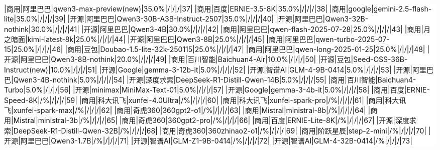 |商用|阿里巴巴|qwen3-max-preview(new)|35.0%|/|/|/|37|
|商用|百度|ERNIE-3.5-8K|35.0%|/|/|/|38|
|商用|google|gemini-2.5-flash-lite|35.0%|/|/|/|39|
|开源|阿里巴巴|Qwen3-30B-A3B-Instruct-2507|35.0%|/|/|/|40|
|开源|阿里巴巴|Qwen3-32B-nothink|30.0%|/|/|/|41|
|开源|阿里巴巴|Qwen3-4B|30.0%|/|/|/|42|
|商用|阿里巴巴|qwen-flash-2025-07-28|25.0%|/|/|/|43|
|商用|月之暗面|kimi-latest-8k|25.0%|/|/|/|44|
|开源|阿里巴巴|Qwen3-8B|25.0%|/|/|/|45|
|商用|阿里巴巴|qwen-turbo-2025-07-15|25.0%|/|/|/|46|
|商用|豆包|Doubao-1.5-lite-32k-250115|25.0%|/|/|/|47|
|商用|阿里巴巴|qwen-long-2025-01-25|25.0%|/|/|/|48|
|开源|阿里巴巴|Qwen3-8B-nothink|20.0%|/|/|/|49|
|商用|百川智能|Baichuan4-Air|10.0%|/|/|/|50|
|开源|豆包|Seed-OSS-36B-Instruct(new)|10.0%|/|/|/|51|
|开源|Google|gemma-3-12b-it|5.0%|/|/|/|52|
|开源|智谱AI|GLM-4-9B-0414|5.0%|/|/|/|53|
|开源|阿里巴巴|Qwen3-4B-nothink|5.0%|/|/|/|54|
|开源|深度求索|DeepSeek-R1-Distill-Qwen-14B|5.0%|/|/|/|55|
|商用|百川智能|Baichuan4-Turbo|5.0%|/|/|/|56|
|开源|minimax|MiniMax-Text-01|5.0%|/|/|/|57|
|开源|Google|gemma-3-4b-it|5.0%|/|/|/|58|
|商用|百度|ERNIE-Speed-8K|/%|/|/|/|59|
|商用|科大讯飞|xunfei-4.0Ultra|/%|/|/|/|60|
|商用|科大讯飞|xunfei-spark-pro|/%|/|/|/|61|
|商用|科大讯飞|xunfei-spark-max|/%|/|/|/|62|
|商用|奇虎360|360gpt2-o1|/%|/|/|/|63|
|商用|Mistral|ministral-8b|/%|/|/|/|64|
|商用|Mistral|ministral-3b|/%|/|/|/|65|
|商用|奇虎360|360gpt2-pro|/%|/|/|/|66|
|商用|百度|ERNIE-Lite-8K|/%|/|/|/|67|
|开源|深度求索|DeepSeek-R1-Distill-Qwen-32B|/%|/|/|/|68|
|商用|奇虎360|360zhinao2-o1|/%|/|/|/|69|
|商用|阶跃星辰|step-2-mini|/%|/|/|/|70|
|开源|阿里巴巴|Qwen3-1.7B|/%|/|/|/|71|
|开源|智谱AI|GLM-Z1-9B-0414|/%|/|/|/|72|
|开源|智谱AI|GLM-4-32B-0414|/%|/|/|/|73|